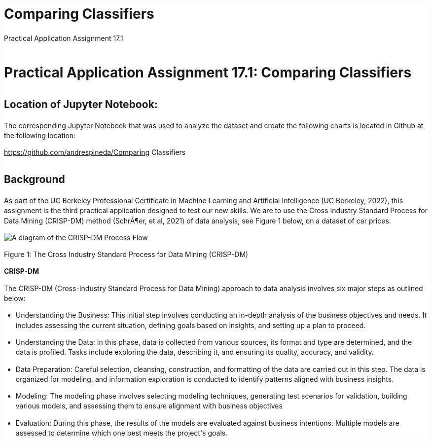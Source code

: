# Comparing Classifiers
Practical Application Assignment 17.1
# Practical Application Assignment 17.1: Comparing Classifiers
 
## Location of Jupyter Notebook:
The corresponding Jupyter Notebook that was used to analyze the dataset and create the following charts is located in Github at the following location:
 
https://github.com/andrespineda/Comparing Classifiers

 
## Background
 
As part of the UC Berkeley Professional Certificate in Machine Learning
and Artificial Intelligence (UC Berkeley, 2022), this assignment is the
third practical application designed to test our new skills. We are to use the Cross Industry Standard Process for Data Mining (CRISP-DM) method
(SchrÃ¶er, et al, 2021) of data analysis, see Figure 1 below, on a
dataset of car prices.
 
<img src="./media/image1.png" style="width:3.54526in;height:3.55in"
alt="A diagram of the CRISP-DM Process Flow" />
 
Figure 1: The Cross Industry Standard Process for Data Mining (CRISP-DM)
 
**CRISP-DM**
 
The CRISP-DM (Cross-Industry Standard Process for Data Mining) approach
to data analysis involves six major steps as outlined below:
 
- Understanding the Business: This initial step involves conducting an
  in-depth analysis of the business objectives and needs. It includes
  assessing the current situation, defining goals based on insights, and
  setting up a plan to proceed.
 
- Understanding the Data: In this phase, data is collected from various
  sources, its format and type are determined, and the data is profiled.
  Tasks include exploring the data, describing it, and ensuring its
  quality, accuracy, and validity.
 
- Data Preparation: Careful selection, cleansing, construction, and
  formatting of the data are carried out in this step. The data is
  organized for modeling, and information exploration is conducted to
  identify patterns aligned with business insights.
 
- Modeling: The modeling phase involves selecting modeling techniques,
  generating test scenarios for validation, building various models, and
  assessing them to ensure alignment with business objectives
 
- Evaluation: During this phase, the results of the models are evaluated
  against business intentions. Multiple models are assessed to determine
  which one best meets the project's goals.
 